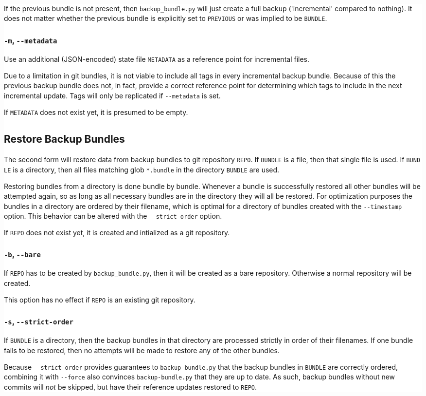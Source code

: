 If the previous bundle is not present, then `backup_bundle.py` will just create a full backup ('incremental' compared to
nothing). It does not matter whether the previous bundle is explicitly set to `PREVIOUS` or was implied to be `BUNDLE`.

### `-m`, `--metadata`

Use an additional (JSON-encoded) state file `METADATA` as a reference point for incremental files.

Due to a limitation in git bundles, it is not viable to include all tags in every incremental backup bundle. Because of
this the previous backup bundle does not, in fact, provide a correct reference point for determining which tags to
include in the next incremental update. Tags will only be replicated if `--metadata` is set.

If `METADATA` does not exist yet, it is presumed to be empty.

## Restore Backup Bundles

The second form will restore data from backup bundles to git repository `REPO`. If `BUNDLE` is a file, then that single
file is used. If `BUNDLE` is a directory, then all files matching glob `*.bundle` in the directory `BUNDLE` are used.

Restoring bundles from a directory is done bundle by bundle. Whenever a bundle is successfully restored all other
bundles will be attempted again, so as long as all necessary bundles are in the directory they will all be restored.
For optimization purposes the bundles in a directory are ordered by their filename, which is optimal for a directory of
bundles created with the `--timestamp` option. This behavior can be altered with the `--strict-order` option.

If `REPO` does not exist yet, it is created and intialized as a git repository.

### `-b`, `--bare`

If `REPO` has to be created by `backup_bundle.py`, then it will be created as a bare repository. Otherwise a normal
repository will be created.

This option has no effect if `REPO` is an existing git repository.

### `-s`, `--strict-order`

If `BUNDLE` is a directory, then the backup bundles in that directory are processed strictly in order of their
filenames. If one bundle fails to be restored, then no attempts will be made to restore any of the other bundles.

Because `--strict-order` provides guarantees to `backup-bundle.py` that the backup bundles in `BUNDLE` are correctly
ordered, combining it with `--force` also convinces `backup-bundle.py` that they are up to date. As such, backup bundles
without new commits will *not* be skipped, but have their reference updates restored to `REPO`.
